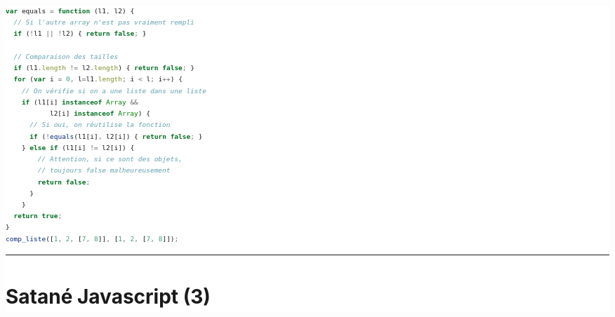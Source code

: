 <div style="font-size:0.8em;">

```js
var equals = function (l1, l2) {
  // Si l'autre array n'est pas vraiment rempli
  if (!l1 || !l2) { return false; }

  // Comparaison des tailles
  if (l1.length != l2.length) { return false; }
  for (var i = 0, l=l1.length; i < l; i++) {
    // On vérifie si on a une liste dans une liste
    if (l1[i] instanceof Array && 
           l2[i] instanceof Array) {
      // Si oui, on réutilise la fonction
      if (!equals(l1[i], l2[i]) { return false; }
    } else if (l1[i] != l2[i]) { 
        // Attention, si ce sont des objets,
        // toujours false malheureusement
        return false;   
      }           
    }       
  return true;
}
comp_liste([1, 2, [7, 8]], [1, 2, [7, 8]]);
```
</div>

---

# Satané Javascript (3)

